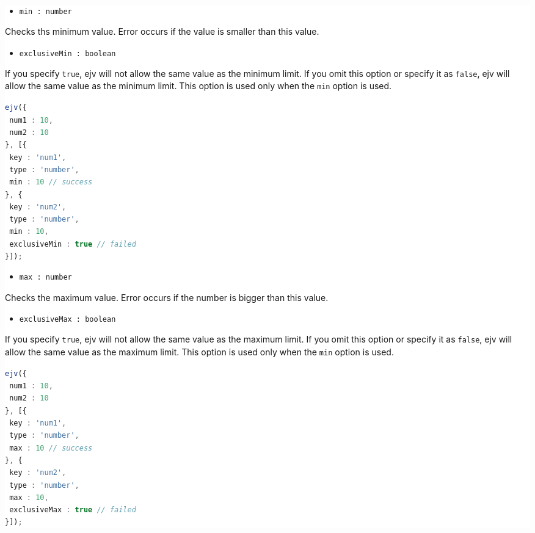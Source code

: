 - `min : number`

Checks ths minimum value.
Error occurs if the value is smaller than this value.

- `exclusiveMin : boolean`

If you specify `true`, ejv will not allow the same value as the minimum limit.
If you omit this option or specify it as `false`, ejv will allow the same value as the minimum limit.
This option is used only when the `min` option is used.

```typescript
ejv({
 num1 : 10,
 num2 : 10
}, [{
 key : 'num1',
 type : 'number',
 min : 10 // success
}, {
 key : 'num2',
 type : 'number',
 min : 10,
 exclusiveMin : true // failed
}]);
```

- `max : number`

Checks the maximum value.
Error occurs if the number is bigger than this value.

- `exclusiveMax : boolean`

If you specify `true`, ejv will not allow the same value as the maximum limit.
If you omit this option or specify it as `false`, ejv will allow the same value as the maximum limit.
This option is used only when the `min` option is used.

```typescript
ejv({
 num1 : 10,
 num2 : 10
}, [{
 key : 'num1',
 type : 'number',
 max : 10 // success
}, {
 key : 'num2',
 type : 'number',
 max : 10,
 exclusiveMax : true // failed
}]);
```

